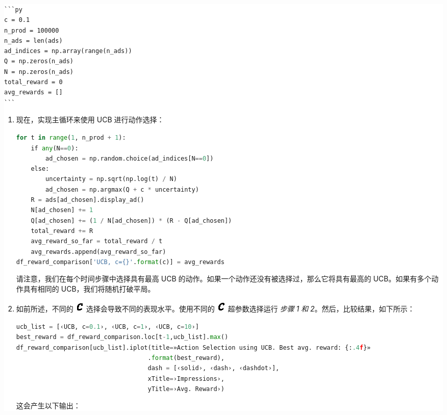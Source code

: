     ```py
    c = 0.1
    n_prod = 100000
    n_ads = len(ads)
    ad_indices = np.array(range(n_ads))
    Q = np.zeros(n_ads)
    N = np.zeros(n_ads)
    total_reward = 0
    avg_rewards = []
    ```

1.  现在，实现主循环来使用 UCB 进行动作选择：

    ```py
    for t in range(1, n_prod + 1):
        if any(N==0):
            ad_chosen = np.random.choice(ad_indices[N==0])
        else:
            uncertainty = np.sqrt(np.log(t) / N)
            ad_chosen = np.argmax(Q + c * uncertainty)  
        R = ads[ad_chosen].display_ad()
        N[ad_chosen] += 1
        Q[ad_chosen] += (1 / N[ad_chosen]) * (R - Q[ad_chosen])
        total_reward += R
        avg_reward_so_far = total_reward / t
        avg_rewards.append(avg_reward_so_far)
    df_reward_comparison['UCB, c={}'.format(c)] = avg_rewards
    ```

    请注意，我们在每个时间步骤中选择具有最高 UCB 的动作。如果一个动作还没有被选择过，那么它将具有最高的 UCB。如果有多个动作具有相同的 UCB，我们将随机打破平局。

1.  如前所述，不同的 ![](img/Formula_02_054.png) 选择会导致不同的表现水平。使用不同的 ![](img/Formula_02_0541.png) 超参数选择运行 *步骤 1 和 2*。然后，比较结果，如下所示：

    ```py
    ucb_list = [‹UCB, c=0.1›, ‹UCB, c=1›, ‹UCB, c=10›]
    best_reward = df_reward_comparison.loc[t-1,ucb_list].max()
    df_reward_comparison[ucb_list].iplot(title=»Action Selection using UCB. Best avg. reward: {:.4f}»
                                        .format(best_reward),
                                        dash = [‹solid›, ‹dash›, ‹dashdot›],
                                        xTitle=›Impressions›, 
                                        yTitle=›Avg. Reward›)
    ```

    这会产生以下输出：
